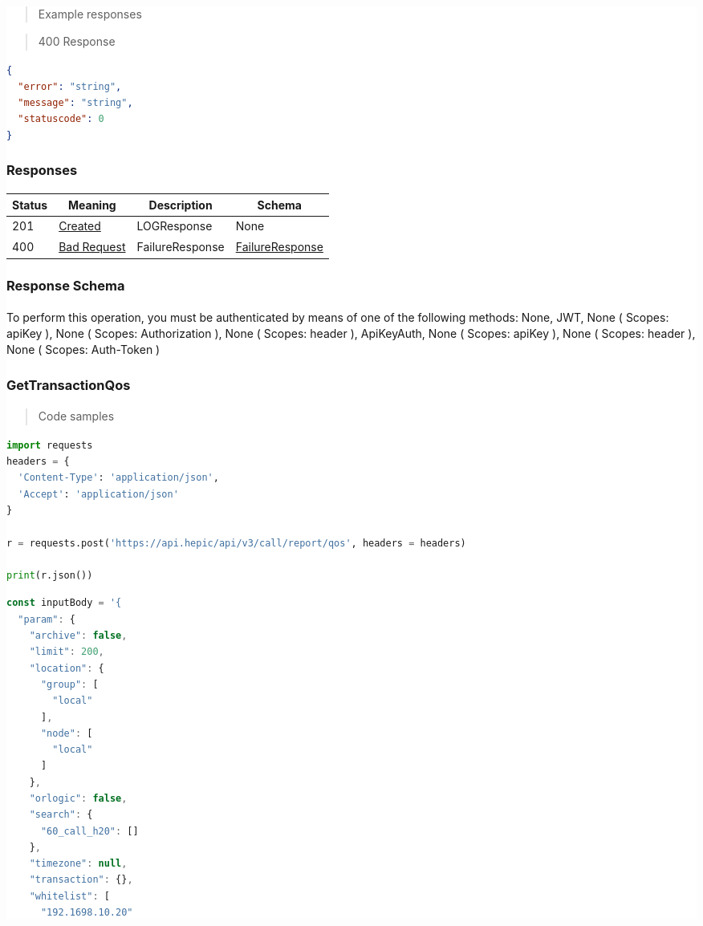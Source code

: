 > Example responses

> 400 Response

```json
{
  "error": "string",
  "message": "string",
  "statuscode": 0
}
```

<h3 id="gettransactionlog-responses">Responses</h3>

|Status|Meaning|Description|Schema|
|---|---|---|---|
|201|[Created](https://tools.ietf.org/html/rfc7231#section-6.3.2)|LOGResponse|None|
|400|[Bad Request](https://tools.ietf.org/html/rfc7231#section-6.5.1)|FailureResponse|[FailureResponse](#schemafailureresponse)|

<h3 id="gettransactionlog-responseschema">Response Schema</h3>

<aside class="warning">
To perform this operation, you must be authenticated by means of one of the following methods:
None, JWT, None ( Scopes: apiKey ), None ( Scopes: Authorization ), None ( Scopes: header ), ApiKeyAuth, None ( Scopes: apiKey ), None ( Scopes: header ), None ( Scopes: Auth-Token )
</aside>

### GetTransactionQos

<a id="opIdGetTransactionQos"></a>

> Code samples

```python
import requests
headers = {
  'Content-Type': 'application/json',
  'Accept': 'application/json'
}

r = requests.post('https://api.hepic/api/v3/call/report/qos', headers = headers)

print(r.json())

```

```javascript
const inputBody = '{
  "param": {
    "archive": false,
    "limit": 200,
    "location": {
      "group": [
        "local"
      ],
      "node": [
        "local"
      ]
    },
    "orlogic": false,
    "search": {
      "60_call_h20": []
    },
    "timezone": null,
    "transaction": {},
    "whitelist": [
      "192.1698.10.20"
```